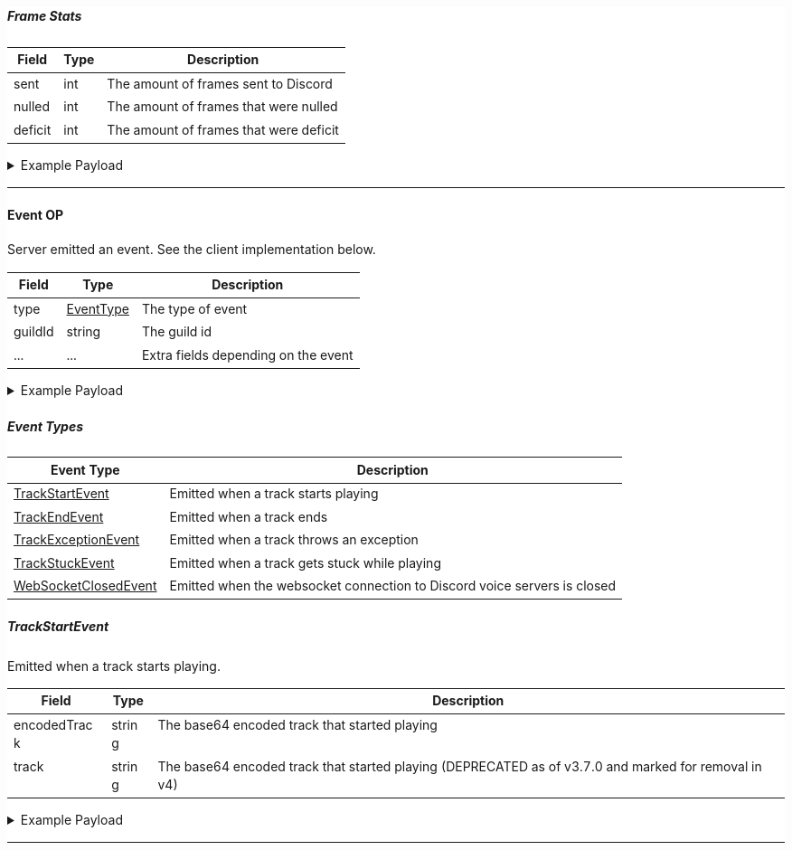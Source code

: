 ##### Frame Stats

| Field   | Type | Description                            |
|---------|------|----------------------------------------|
| sent    | int  | The amount of frames sent to Discord   |
| nulled  | int  | The amount of frames that were nulled  |
| deficit | int  | The amount of frames that were deficit |

<details><summary>Example Payload</summary></details>

---

#### Event OP

Server emitted an event. See the client implementation below.

| Field   | Type                      | Description                         |
|---------|---------------------------|-------------------------------------|
| type    | [EventType](#event-types) | The type of event                   |
| guildId | string                    | The guild id                        |
| ...     | ...                       | Extra fields depending on the event |

<details><summary>Example Payload</summary></details>

##### Event Types

| Event Type                                    | Description                                                              |
|-----------------------------------------------|--------------------------------------------------------------------------|
| [TrackStartEvent](#trackstartevent)           | Emitted when a track starts playing                                      |
| [TrackEndEvent](#trackendevent)               | Emitted when a track ends                                                |
| [TrackExceptionEvent](#trackexceptionevent)   | Emitted when a track throws an exception                                 |
| [TrackStuckEvent](#trackstuckevent)           | Emitted when a track gets stuck while playing                            |
| [WebSocketClosedEvent](#websocketclosedevent) | Emitted when the websocket connection to Discord voice servers is closed |

##### TrackStartEvent

Emitted when a track starts playing.

| Field        | Type   | Description                                                                                          |
|--------------|--------|------------------------------------------------------------------------------------------------------|
| encodedTrack | string | The base64 encoded track that started playing                                                        |
| track        | string | The base64 encoded track that started playing (DEPRECATED as of v3.7.0 and marked for removal in v4) |

<details><summary>Example Payload</summary></details>

---
